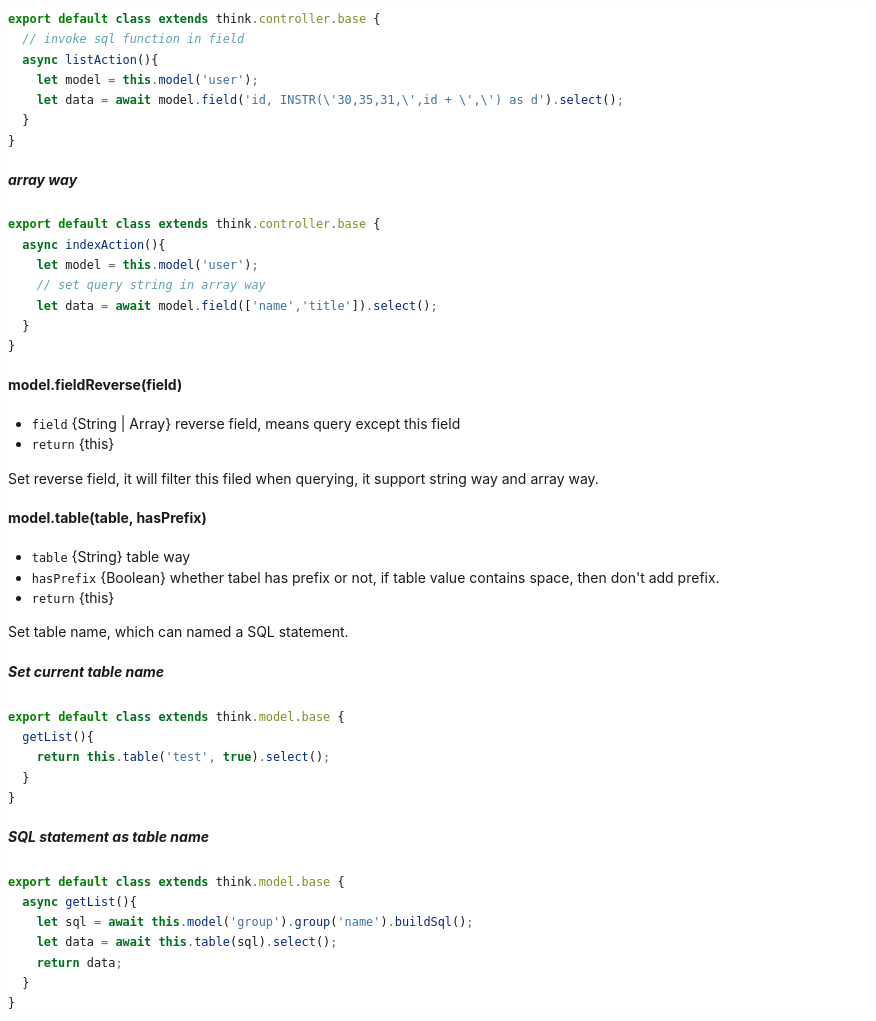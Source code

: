 ```js
export default class extends think.controller.base {
  // invoke sql function in field
  async listAction(){
    let model = this.model('user');
    let data = await model.field('id, INSTR(\'30,35,31,\',id + \',\') as d').select();
  }
}
```

##### array way

```js
export default class extends think.controller.base {
  async indexAction(){
    let model = this.model('user');
    // set query string in array way
    let data = await model.field(['name','title']).select();
  }
}
```

#### model.fieldReverse(field)

* `field` {String | Array} reverse field, means query except this field
* `return` {this}

Set reverse field, it will filter this filed when querying, it support string way and array way.

#### model.table(table, hasPrefix)

* `table` {String} table way
* `hasPrefix` {Boolean} whether tabel has prefix or not, if table value contains space, then don't add prefix.
* `return` {this}

Set table name, which can named a SQL statement.

##### Set current table name

```js
export default class extends think.model.base {
  getList(){
    return this.table('test', true).select();
  }
}
```

##### SQL statement as table name

```js
export default class extends think.model.base {
  async getList(){
    let sql = await this.model('group').group('name').buildSql();
    let data = await this.table(sql).select();
    return data;
  }
}
```
